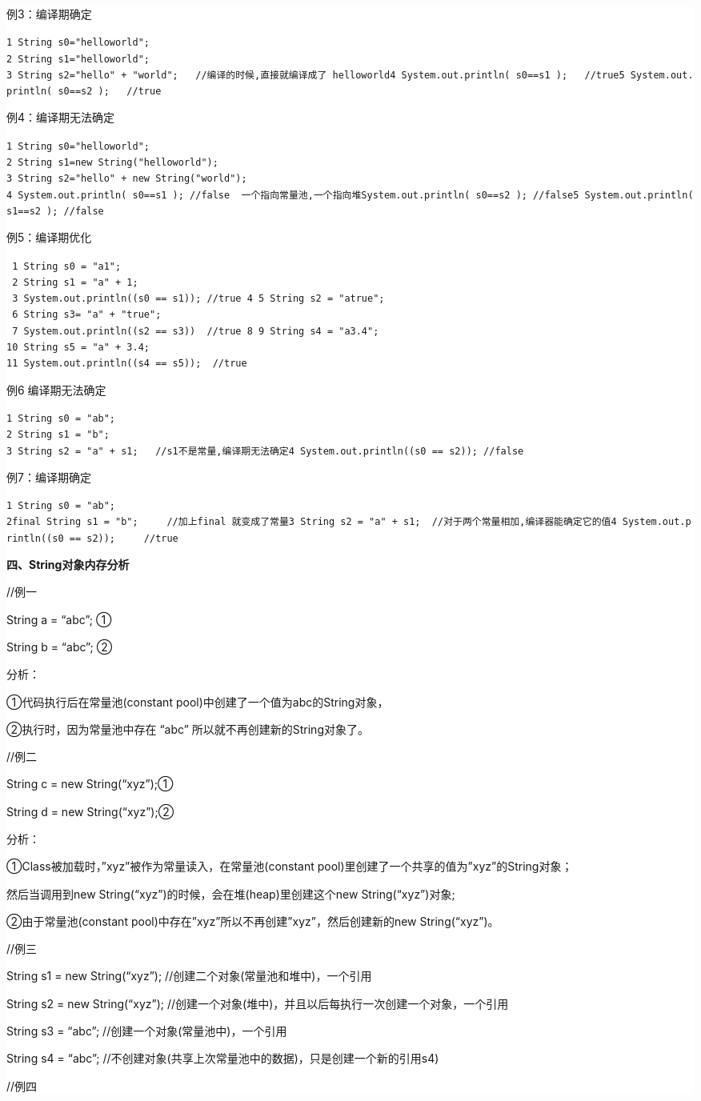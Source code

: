
例3：编译期确定

    1 String s0="helloworld";
    2 String s1="helloworld";
    3 String s2="hello" + "world";   //编译的时候,直接就编译成了 helloworld4 System.out.println( s0==s1 );   //true5 System.out.println( s0==s2 );   //true

例4：编译期无法确定

    1 String s0="helloworld";
    2 String s1=new String("helloworld");
    3 String s2="hello" + new String("world");
    4 System.out.println( s0==s1 ); //false  一个指向常量池,一个指向堆System.out.println( s0==s2 ); //false5 System.out.println( s1==s2 ); //false

例5：编译期优化

     1 String s0 = "a1";
     2 String s1 = "a" + 1;
     3 System.out.println((s0 == s1)); //true 4 5 String s2 = "atrue";
     6 String s3= "a" + "true";
     7 System.out.println((s2 == s3))  //true 8 9 String s4 = "a3.4";
    10 String s5 = "a" + 3.4;
    11 System.out.println((s4 == s5));  //true

例6 编译期无法确定

    1 String s0 = "ab";
    2 String s1 = "b";
    3 String s2 = "a" + s1;   //s1不是常量,编译期无法确定4 System.out.println((s0 == s2)); //false

例7：编译期确定

    1 String s0 = "ab";
    2final String s1 = "b";     //加上final 就变成了常量3 String s2 = "a" + s1;  //对于两个常量相加,编译器能确定它的值4 System.out.println((s0 == s2));     //true

**四、String对象内存分析**

//例一

String a = “abc”; ①　　

String b = “abc”; ②　

分析：

①代码执行后在常量池(constant pool)中创建了一个值为abc的String对象，

②执行时，因为常量池中存在 “abc” 所以就不再创建新的String对象了。

//例二

String c = new String(“xyz”);①　　

String d = new String(“xyz”);②　　

分析：

①Class被加载时，”xyz”被作为常量读入，在常量池(constant pool)里创建了一个共享的值为”xyz”的String对象；

然后当调用到new String(“xyz”)的时候，会在堆(heap)里创建这个new String(“xyz”)对象;

②由于常量池(constant pool)中存在”xyz”所以不再创建”xyz”，然后创建新的new String(“xyz”)。

//例三

String s1 = new String(“xyz”); //创建二个对象(常量池和堆中)，一个引用 　　

String s2 = new String(“xyz”); //创建一个对象(堆中)，并且以后每执行一次创建一个对象，一个引用 　　

String s3 = “abc”; //创建一个对象(常量池中)，一个引用 　　

String s4 = “abc”; //不创建对象(共享上次常量池中的数据)，只是创建一个新的引用s4)

//例四